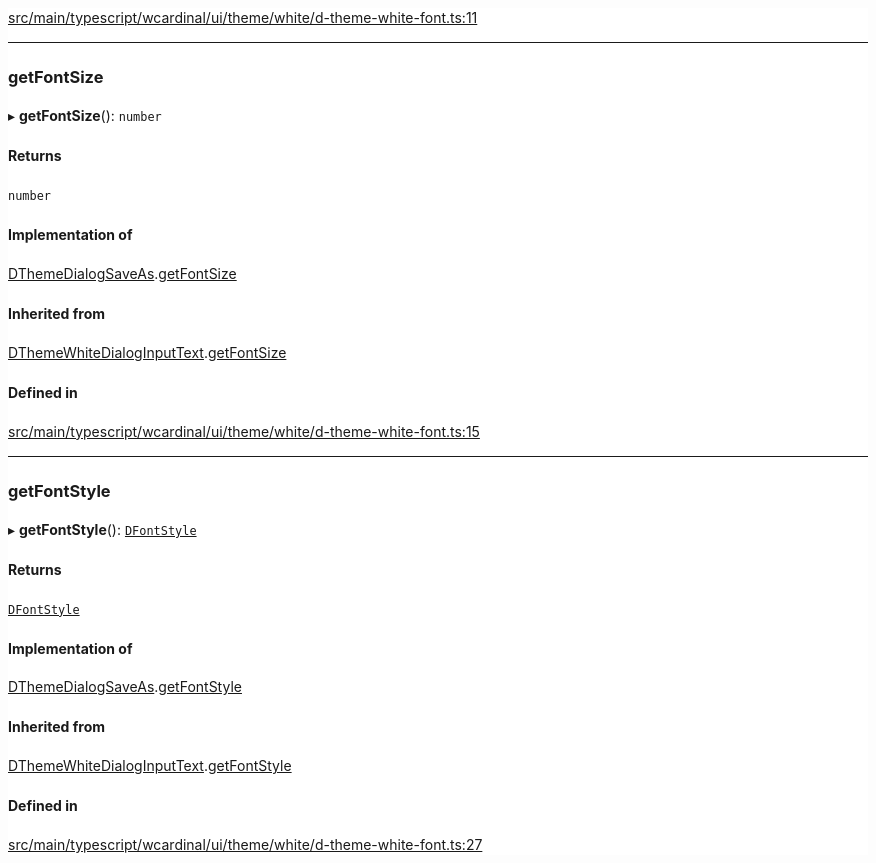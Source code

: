 [src/main/typescript/wcardinal/ui/theme/white/d-theme-white-font.ts:11](https://github.com/winter-cardinal/winter-cardinal-ui/blob/v0.205.1/src/main/typescript/wcardinal/ui/theme/white/d-theme-white-font.ts#L11)

___

### getFontSize

▸ **getFontSize**(): `number`

#### Returns

`number`

#### Implementation of

[DThemeDialogSaveAs](../interfaces/DThemeDialogSaveAs.md).[getFontSize](../interfaces/DThemeDialogSaveAs.md#getfontsize)

#### Inherited from

[DThemeWhiteDialogInputText](DThemeWhiteDialogInputText.md).[getFontSize](DThemeWhiteDialogInputText.md#getfontsize)

#### Defined in

[src/main/typescript/wcardinal/ui/theme/white/d-theme-white-font.ts:15](https://github.com/winter-cardinal/winter-cardinal-ui/blob/v0.205.1/src/main/typescript/wcardinal/ui/theme/white/d-theme-white-font.ts#L15)

___

### getFontStyle

▸ **getFontStyle**(): [`DFontStyle`](../index.md#dfontstyle)

#### Returns

[`DFontStyle`](../index.md#dfontstyle)

#### Implementation of

[DThemeDialogSaveAs](../interfaces/DThemeDialogSaveAs.md).[getFontStyle](../interfaces/DThemeDialogSaveAs.md#getfontstyle)

#### Inherited from

[DThemeWhiteDialogInputText](DThemeWhiteDialogInputText.md).[getFontStyle](DThemeWhiteDialogInputText.md#getfontstyle)

#### Defined in

[src/main/typescript/wcardinal/ui/theme/white/d-theme-white-font.ts:27](https://github.com/winter-cardinal/winter-cardinal-ui/blob/v0.205.1/src/main/typescript/wcardinal/ui/theme/white/d-theme-white-font.ts#L27)
